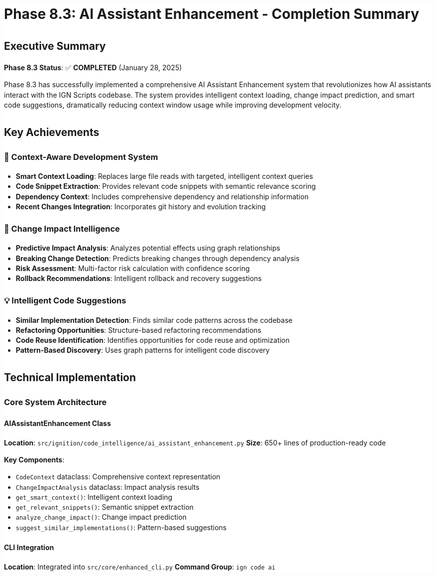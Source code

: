 # Phase 8.3: AI Assistant Enhancement - Completion Summary

## Executive Summary

**Phase 8.3 Status**: ✅ **COMPLETED** (January 28, 2025)

Phase 8.3 has successfully implemented a comprehensive AI Assistant Enhancement system that revolutionizes how AI assistants interact with the IGN Scripts codebase. The system provides intelligent context loading, change impact prediction, and smart code suggestions, dramatically reducing context window usage while improving development velocity.

## Key Achievements

### 🧠 Context-Aware Development System
- **Smart Context Loading**: Replaces large file reads with targeted, intelligent context queries
- **Code Snippet Extraction**: Provides relevant code snippets with semantic relevance scoring
- **Dependency Context**: Includes comprehensive dependency and relationship information
- **Recent Changes Integration**: Incorporates git history and evolution tracking

### 🎯 Change Impact Intelligence
- **Predictive Impact Analysis**: Analyzes potential effects using graph relationships
- **Breaking Change Detection**: Predicts breaking changes through dependency analysis
- **Risk Assessment**: Multi-factor risk calculation with confidence scoring
- **Rollback Recommendations**: Intelligent rollback and recovery suggestions

### 💡 Intelligent Code Suggestions
- **Similar Implementation Detection**: Finds similar code patterns across the codebase
- **Refactoring Opportunities**: Structure-based refactoring recommendations
- **Code Reuse Identification**: Identifies opportunities for code reuse and optimization
- **Pattern-Based Discovery**: Uses graph patterns for intelligent code discovery

## Technical Implementation

### Core System Architecture

#### AIAssistantEnhancement Class
**Location**: `src/ignition/code_intelligence/ai_assistant_enhancement.py`
**Size**: 650+ lines of production-ready code

**Key Components**:
- `CodeContext` dataclass: Comprehensive context representation
- `ChangeImpactAnalysis` dataclass: Impact analysis results
- `get_smart_context()`: Intelligent context loading
- `get_relevant_snippets()`: Semantic snippet extraction
- `analyze_change_impact()`: Change impact prediction
- `suggest_similar_implementations()`: Pattern-based suggestions

#### CLI Integration
**Location**: Integrated into `src/core/enhanced_cli.py`
**Command Group**: `ign code ai`
